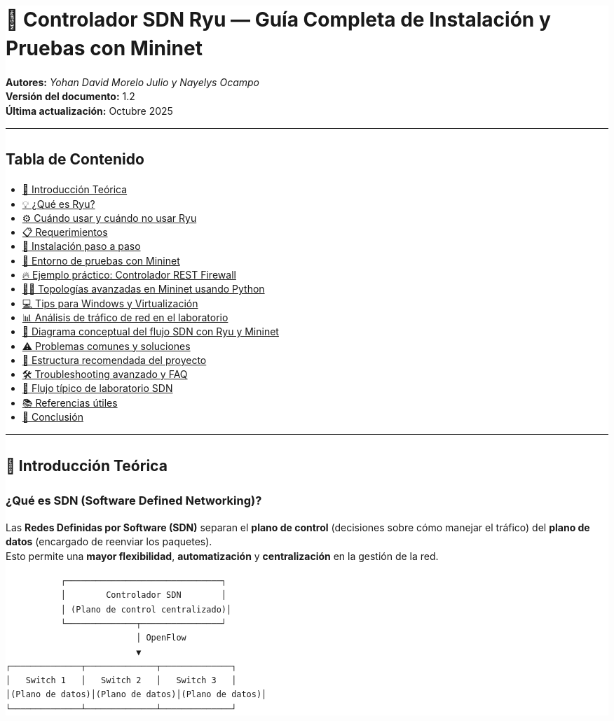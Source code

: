 # 🧠 Controlador SDN Ryu — Guía Completa de Instalación y Pruebas con Mininet

**Autores:** _Yohan David Morelo Julio_ _y_ _Nayelys Ocampo_                                                                              
**Versión del documento:** 1.2  
**Última actualización:** Octubre 2025

---

## Tabla de Contenido
- [📘 Introducción Teórica](#📘-introducción-teórica)
- [💡 ¿Qué es Ryu?](#💡-qué-es-ryu)
- [⚙️ Cuándo usar y cuándo no usar Ryu](#⚙️-cuándo-usar-y-cuándo-no-usar-ryu)
- [📋 Requerimientos](#📋-requerimientos)
- [🧩 Instalación paso a paso](#🧩-instalación-paso-a-paso)
- [🧪 Entorno de pruebas con Mininet](#🧪-entorno-de-pruebas-con-mininet)
- [🔥 Ejemplo práctico: Controlador REST Firewall](#🔥-ejemplo-práctico-controlador-rest-firewall)
- [🧑‍💻 Topologías avanzadas en Mininet usando Python](#🧑‍💻-topologías-avanzadas-en-mininet-usando-python)
- [💻 Tips para Windows y Virtualización](#💻-tips-para-windows-y-virtualización)
- [📊 Análisis de tráfico de red en el laboratorio](#📊-análisis-de-tráfico-de-red-en-el-laboratorio)
- [🧱 Diagrama conceptual del flujo SDN con Ryu y Mininet](#🧱-diagrama-conceptual-del-flujo-sdn-con-ryu-y-mininet)
- [⚠️ Problemas comunes y soluciones](#⚠️-problemas-comunes-y-soluciones)
- [📂 Estructura recomendada del proyecto](#📂-estructura-recomendada-del-proyecto)
- [🛠 Troubleshooting avanzado y FAQ](#🛠-troubleshooting-avanzado-y-faq)
- [🏁 Flujo típico de laboratorio SDN](#🏁-flujo-típico-de-laboratorio-sdn)
- [📚 Referencias útiles](#📚-referencias-útiles)
- [🏁 Conclusión](#🏁-conclusión)

---

## 📘 Introducción Teórica

### ¿Qué es SDN (Software Defined Networking)?

Las **Redes Definidas por Software (SDN)** separan el **plano de control** (decisiones sobre cómo manejar el tráfico) del **plano de datos** (encargado de reenviar los paquetes).  
Esto permite una **mayor flexibilidad**, **automatización** y **centralización** en la gestión de la red.

```
           ┌───────────────────────────────┐
           │        Controlador SDN        │
           │ (Plano de control centralizado)│
           └──────────────┬────────────────┘
                          │ OpenFlow
                          ▼
┌──────────────┬──────────────┬──────────────┐
│   Switch 1   │   Switch 2   │   Switch 3   │
│(Plano de datos)│(Plano de datos)│(Plano de datos)│
└──────────────┴──────────────┴──────────────┘
```
